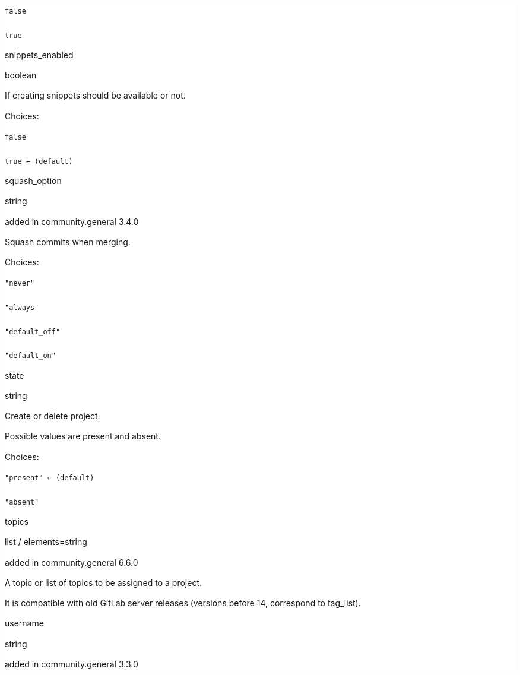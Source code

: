     false

    true

snippets_enabled

boolean
	

If creating snippets should be available or not.

Choices:

    false

    true ← (default)

squash_option

string

added in community.general 3.4.0
	

Squash commits when merging.

Choices:

    "never"

    "always"

    "default_off"

    "default_on"

state

string
	

Create or delete project.

Possible values are present and absent.

Choices:

    "present" ← (default)

    "absent"

topics

list / elements=string

added in community.general 6.6.0
	

A topic or list of topics to be assigned to a project.

It is compatible with old GitLab server releases (versions before 14, correspond to tag_list).

username

string

added in community.general 3.3.0
	